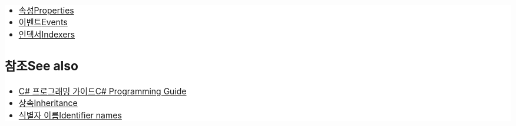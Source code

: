 - [<span data-ttu-id="9fe1e-168">속성</span><span class="sxs-lookup"><span data-stu-id="9fe1e-168">Properties</span></span>](../classes-and-structs/properties.md)  
- [<span data-ttu-id="9fe1e-169">이벤트</span><span class="sxs-lookup"><span data-stu-id="9fe1e-169">Events</span></span>](../events/index.md)  
- [<span data-ttu-id="9fe1e-170">인덱서</span><span class="sxs-lookup"><span data-stu-id="9fe1e-170">Indexers</span></span>](../indexers/index.md)
  
## <a name="see-also"></a><span data-ttu-id="9fe1e-171">참조</span><span class="sxs-lookup"><span data-stu-id="9fe1e-171">See also</span></span>

- [<span data-ttu-id="9fe1e-172">C# 프로그래밍 가이드</span><span class="sxs-lookup"><span data-stu-id="9fe1e-172">C# Programming Guide</span></span>](../index.md)
- [<span data-ttu-id="9fe1e-173">상속</span><span class="sxs-lookup"><span data-stu-id="9fe1e-173">Inheritance</span></span>](../classes-and-structs/inheritance.md)
- [<span data-ttu-id="9fe1e-174">식별자 이름</span><span class="sxs-lookup"><span data-stu-id="9fe1e-174">Identifier names</span></span>](../inside-a-program/identifier-names.md)
